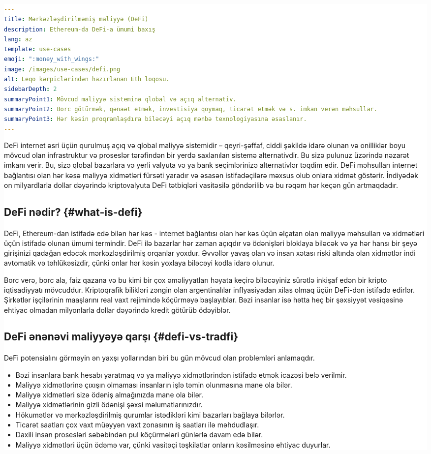 ```yaml
---
title: Mərkəzləşdirilməmiş maliyyə (DeFi)
description: Ethereum-da DeFi-a ümumi baxış
lang: az
template: use-cases
emoji: ":money_with_wings:"
image: /images/use-cases/defi.png
alt: Leqo kərpiclərindən hazırlanan Eth loqosu.
sidebarDepth: 2
summaryPoint1: Mövcud maliyyə sisteminə qlobal və açıq alternativ.
summaryPoint2: Borc götürmək, qənaət etmək, investisiya qoymaq, ticarət etmək və s. imkan verən məhsullar.
summaryPoint3: Hər kəsin proqramlaşdıra biləcəyi açıq mənbə texnologiyasına əsaslanır.
---
```


DeFi internet əsri üçün qurulmuş açıq və qlobal maliyyə sistemidir – qeyri-şəffaf, ciddi şəkildə idarə olunan və onilliklər boyu mövcud olan infrastruktur və proseslər tərəfindən bir yerdə saxlanılan sistemə alternativdir. Bu sizə pulunuz üzərində nəzarət imkanı verir. Bu, sizə qlobal bazarlara və yerli valyuta və ya bank seçimlərinizə alternativlər təqdim edir. DeFi məhsulları internet bağlantısı olan hər kəsə maliyyə xidmətləri fürsəti yaradır və əsasən istifadəçilərə məxsus olub onlara xidmət göstərir. İndiyədək on milyardlarla dollar dəyərində kriptovalyuta DeFi tətbiqləri vasitəsilə göndərilib və bu rəqəm hər keçən gün artmaqdadır.

## DeFi nədir? {#what-is-defi}

DeFi, Ethereum-dan istifadə edə bilən hər kəs - internet bağlantısı olan hər kəs üçün əlçatan olan maliyyə məhsulları və xidmətləri üçün istifadə olunan ümumi termindir. DeFi ilə bazarlar hər zaman açıqdır və ödənişləri bloklaya biləcək və ya hər hansı bir şeyə girişinizi qadağan edəcək mərkəzləşdirilmiş orqanlar yoxdur. Əvvəllər yavaş olan və insan xətası riski altında olan xidmətlər indi avtomatik və təhlükəsizdir, çünki onlar hər kəsin yoxlaya biləcəyi kodla idarə olunur.

Borc verə, borc ala, faiz qazana və bu kimi bir çox əməliyyatları həyata keçirə biləcəyiniz sürətlə inkişaf edən bir kripto iqtisadiyyatı mövcuddur. Kriptoqrafik bilikləri zəngin olan argentinalılar inflyasiyadan xilas olmaq üçün DeFi-dən istifadə edirlər. Şirkətlər işçilərinin maaşlarını real vaxt rejimində köçürməyə başlayıblar. Bəzi insanlar isə hətta heç bir şəxsiyyət vəsiqəsinə ehtiyac olmadan milyonlarla dollar dəyərində kredit götürüb ödəyiblər.

<YouTube id="H-O3r2YMWJ4" />

## DeFi ənənəvi maliyyəyə qarşı {#defi-vs-tradfi}

DeFi potensialını görməyin ən yaxşı yollarından biri bu gün mövcud olan problemləri anlamaqdır.

- Bəzi insanlara bank hesabı yaratmaq və ya maliyyə xidmətlərindən istifadə etmək icazəsi belə verilmir.
- Maliyyə xidmətlərinə çıxışın olmaması insanların işlə təmin olunmasına mane ola bilər.
- Maliyyə xidmətləri sizə ödəniş almağınızda mane ola bilər.
- Maliyyə xidmətlərinin gizli ödənişi şəxsi məlumatlarınızdır.
- Hökumətlər və mərkəzləşdirilmiş qurumlar istədikləri kimi bazarları bağlaya bilərlər.
- Ticarət saatları çox vaxt müəyyən vaxt zonasının iş saatları ilə məhdudlaşır.
- Daxili insan prosesləri səbəbindən pul köçürmələri günlərlə davam edə bilər.
- Maliyyə xidmətləri üçün ödəmə var, çünki vasitəçi təşkilatlar onların kəsilməsinə ehtiyac duyurlar.
